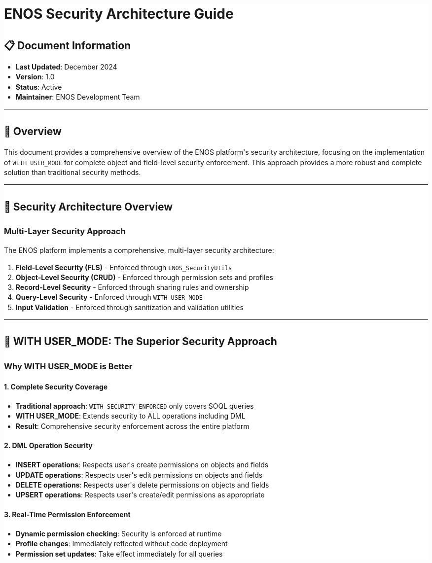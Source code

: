 # ENOS Security Architecture Guide

## 📋 **Document Information**
- **Last Updated**: December 2024
- **Version**: 1.0
- **Status**: Active
- **Maintainer**: ENOS Development Team

---

## 🎯 **Overview**

This document provides a comprehensive overview of the ENOS platform's security architecture, focusing on the implementation of `WITH USER_MODE` for complete object and field-level security enforcement. This approach provides a more robust and complete solution than traditional security methods.

---

## 🔐 **Security Architecture Overview**

### **Multi-Layer Security Approach**

The ENOS platform implements a comprehensive, multi-layer security architecture:

1. **Field-Level Security (FLS)** - Enforced through `ENOS_SecurityUtils`
2. **Object-Level Security (CRUD)** - Enforced through permission sets and profiles
3. **Record-Level Security** - Enforced through sharing rules and ownership
4. **Query-Level Security** - Enforced through `WITH USER_MODE`
5. **Input Validation** - Enforced through sanitization and validation utilities

---

## 🚀 **WITH USER_MODE: The Superior Security Approach**

### **Why WITH USER_MODE is Better**

#### **1. Complete Security Coverage**
- **Traditional approach**: `WITH SECURITY_ENFORCED` only covers SOQL queries
- **WITH USER_MODE**: Extends security to ALL operations including DML
- **Result**: Comprehensive security enforcement across the entire platform

#### **2. DML Operation Security**
- **INSERT operations**: Respects user's create permissions on objects and fields
- **UPDATE operations**: Respects user's edit permissions on objects and fields
- **DELETE operations**: Respects user's delete permissions on objects and fields
- **UPSERT operations**: Respects user's create/edit permissions as appropriate

#### **3. Real-Time Permission Enforcement**
- **Dynamic permission checking**: Security is enforced at runtime
- **Profile changes**: Immediately reflected without code deployment
- **Permission set updates**: Take effect immediately for all queries
